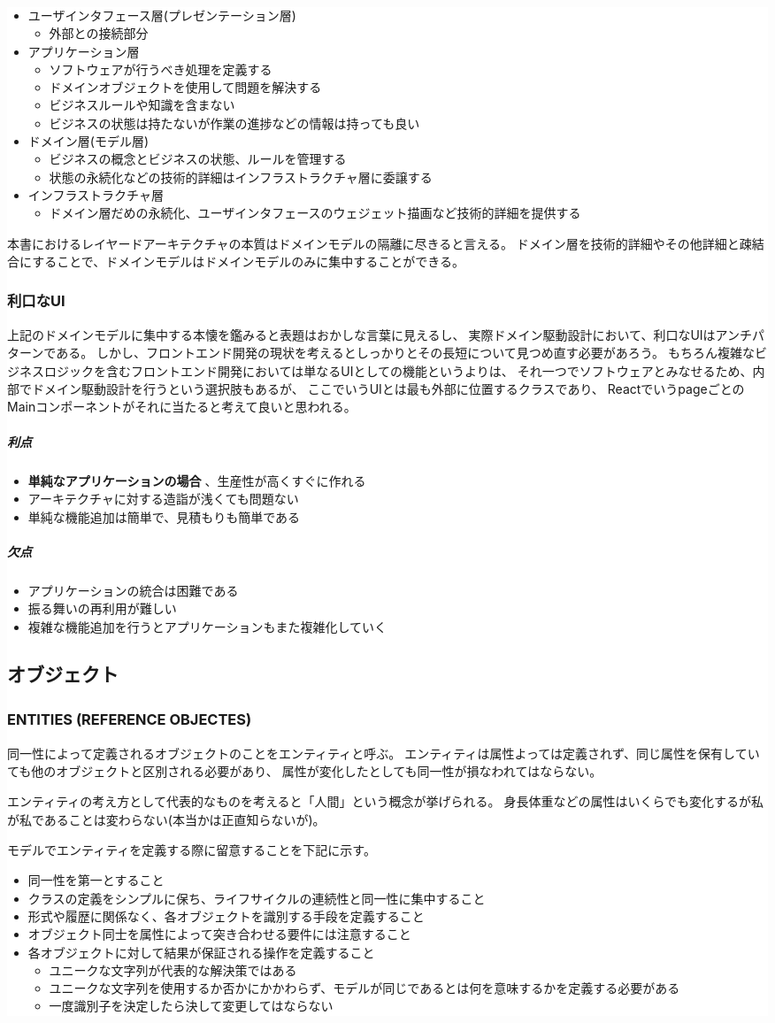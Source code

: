 - ユーザインタフェース層(プレゼンテーション層)
  - 外部との接続部分
- アプリケーション層
  - ソフトウェアが行うべき処理を定義する
  - ドメインオブジェクトを使用して問題を解決する
  - ビジネスルールや知識を含まない
  - ビジネスの状態は持たないが作業の進捗などの情報は持っても良い
- ドメイン層(モデル層)
  - ビジネスの概念とビジネスの状態、ルールを管理する
  - 状態の永続化などの技術的詳細はインフラストラクチャ層に委譲する
- インフラストラクチャ層
  - ドメイン層だめの永続化、ユーザインタフェースのウェジェット描画など技術的詳細を提供する

本書におけるレイヤードアーキテクチャの本質はドメインモデルの隔離に尽きると言える。
ドメイン層を技術的詳細やその他詳細と疎結合にすることで、ドメインモデルはドメインモデルのみに集中することができる。

<a id="sec3-1-2-0"></a>
### 利口なUI
上記のドメインモデルに集中する本懐を鑑みると表題はおかしな言葉に見えるし、
実際ドメイン駆動設計において、利口なUIはアンチパターンである。
しかし、フロントエンド開発の現状を考えるとしっかりとその長短について見つめ直す必要があろう。
もちろん複雑なビジネスロジックを含むフロントエンド開発においては単なるUIとしての機能というよりは、
それ一つでソフトウェアとみなせるため、内部でドメイン駆動設計を行うという選択肢もあるが、
ここでいうUIとは最も外部に位置するクラスであり、
ReactでいうpageごとのMainコンポーネントがそれに当たると考えて良いと思われる。

##### 利点
- **単純なアプリケーションの場合** 、生産性が高くすぐに作れる
- アーキテクチャに対する造詣が浅くても問題ない
- 単純な機能追加は簡単で、見積もりも簡単である

##### 欠点
- アプリケーションの統合は困難である
- 振る舞いの再利用が難しい
- 複雑な機能追加を行うとアプリケーションもまた複雑化していく


<a id="sec3-2-0-0"></a>
## オブジェクト
<a id="sec3-2-1-0"></a>
### ENTITIES (REFERENCE OBJECTES)
同一性によって定義されるオブジェクトのことをエンティティと呼ぶ。
エンティティは属性よっては定義されず、同じ属性を保有していても他のオブジェクトと区別される必要があり、
属性が変化したとしても同一性が損なわれてはならない。

エンティティの考え方として代表的なものを考えると「人間」という概念が挙げられる。
身長体重などの属性はいくらでも変化するが私が私であることは変わらない(本当かは正直知らないが)。

モデルでエンティティを定義する際に留意することを下記に示す。

- 同一性を第一とすること
- クラスの定義をシンプルに保ち、ライフサイクルの連続性と同一性に集中すること
- 形式や履歴に関係なく、各オブジェクトを識別する手段を定義すること
- オブジェクト同士を属性によって突き合わせる要件には注意すること
- 各オブジェクトに対して結果が保証される操作を定義すること
  - ユニークな文字列が代表的な解決策ではある
  - ユニークな文字列を使用するか否かにかかわらず、モデルが同じであるとは何を意味するかを定義する必要がある
  - 一度識別子を決定したら決して変更してはならない
